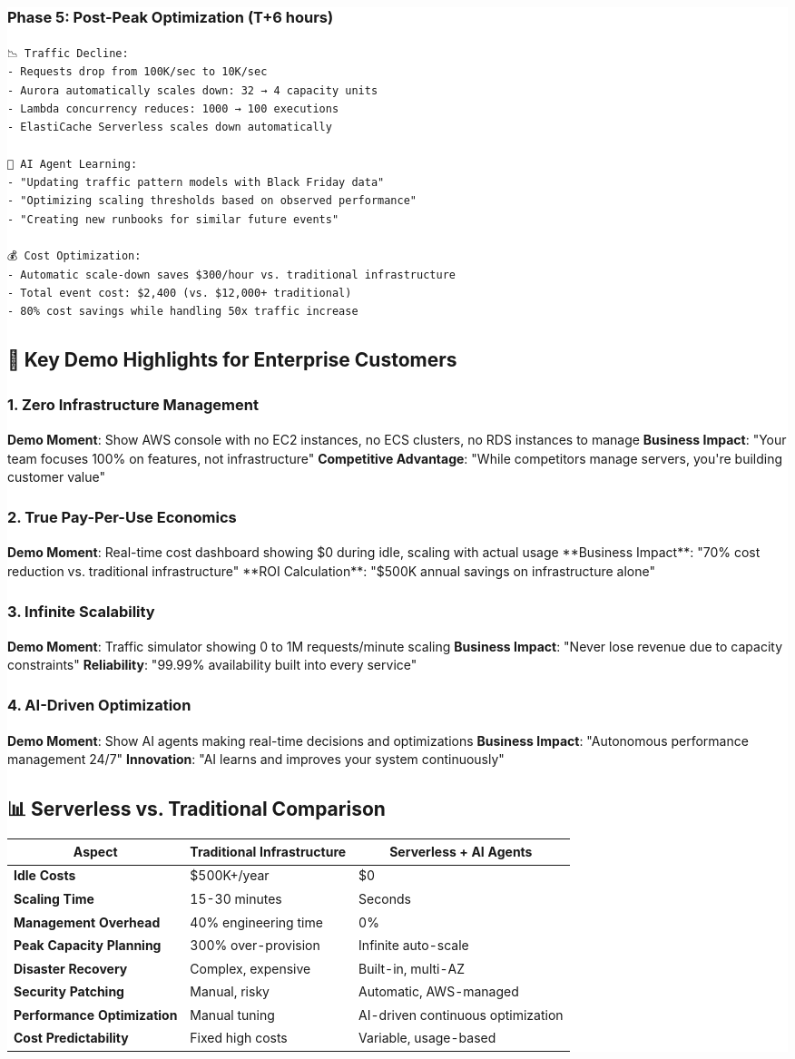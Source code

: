 ### **Phase 5: Post-Peak Optimization (T+6 hours)**
```
📉 Traffic Decline:
- Requests drop from 100K/sec to 10K/sec
- Aurora automatically scales down: 32 → 4 capacity units
- Lambda concurrency reduces: 1000 → 100 executions
- ElastiCache Serverless scales down automatically

🤖 AI Agent Learning:
- "Updating traffic pattern models with Black Friday data"
- "Optimizing scaling thresholds based on observed performance"
- "Creating new runbooks for similar future events"

💰 Cost Optimization:
- Automatic scale-down saves $300/hour vs. traditional infrastructure
- Total event cost: $2,400 (vs. $12,000+ traditional)
- 80% cost savings while handling 50x traffic increase
```

## 🎯 Key Demo Highlights for Enterprise Customers

### **1. Zero Infrastructure Management**
**Demo Moment**: Show AWS console with no EC2 instances, no ECS clusters, no RDS instances to manage
**Business Impact**: "Your team focuses 100% on features, not infrastructure"
**Competitive Advantage**: "While competitors manage servers, you're building customer value"

### **2. True Pay-Per-Use Economics**
**Demo Moment**: Real-time cost dashboard showing $0 during idle, scaling with actual usage
**Business Impact**: "70% cost reduction vs. traditional infrastructure"
**ROI Calculation**: "$500K annual savings on infrastructure alone"

### **3. Infinite Scalability**
**Demo Moment**: Traffic simulator showing 0 to 1M requests/minute scaling
**Business Impact**: "Never lose revenue due to capacity constraints"
**Reliability**: "99.99% availability built into every service"

### **4. AI-Driven Optimization**
**Demo Moment**: Show AI agents making real-time decisions and optimizations
**Business Impact**: "Autonomous performance management 24/7"
**Innovation**: "AI learns and improves your system continuously"

## 📊 Serverless vs. Traditional Comparison

| Aspect | Traditional Infrastructure | Serverless + AI Agents |
|--------|---------------------------|------------------------|
| **Idle Costs** | $500K+/year | $0 |
| **Scaling Time** | 15-30 minutes | Seconds |
| **Management Overhead** | 40% engineering time | 0% |
| **Peak Capacity Planning** | 300% over-provision | Infinite auto-scale |
| **Disaster Recovery** | Complex, expensive | Built-in, multi-AZ |
| **Security Patching** | Manual, risky | Automatic, AWS-managed |
| **Performance Optimization** | Manual tuning | AI-driven continuous optimization |
| **Cost Predictability** | Fixed high costs | Variable, usage-based |
